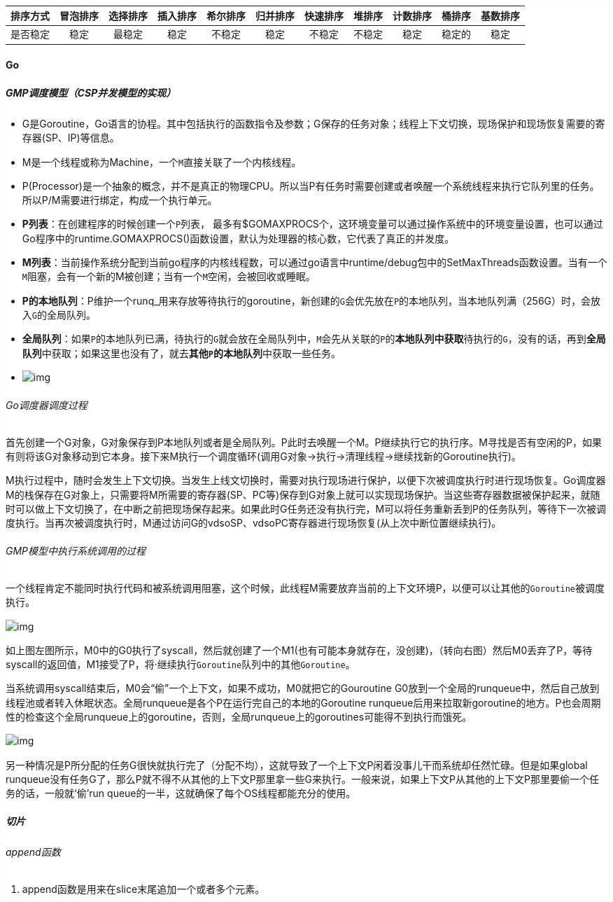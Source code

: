 
| 排序方式 | 冒泡排序 | 选择排序 | 插入排序 | 希尔排序 | 归并排序 | 快速排序 | 堆排序 | 计数排序 | 桶排序 | 基数排序 |
| :------: | :------: | :------: | :------: | :------: | :------: | :------: | :----: | :------: | :----: | :------: |
| 是否稳定 |   稳定   |  最稳定  |   稳定   |  不稳定  |   稳定   |  不稳定  | 不稳定 |   稳定   | 稳定的 |   稳定   |

#### Go

##### GMP调度模型（CSP并发模型的实现）

- G是Goroutine，Go语言的协程。其中包括执行的函数指令及参数；G保存的任务对象；线程上下文切换，现场保护和现场恢复需要的寄存器(SP、IP)等信息。
- M是一个线程或称为Machine，一个`M`直接关联了一个内核线程。
- P(Processor)是一个抽象的概念，并不是真正的物理CPU。所以当P有任务时需要创建或者唤醒一个系统线程来执行它队列里的任务。所以P/M需要进行绑定，构成一个执行单元。

- **P列表**：在创建程序的时候创建一个`P`列表， 最多有$GOMAXPROCS个，这环境变量可以通过操作系统中的环境变量设置，也可以通过Go程序中的runtime.GOMAXPROCS()函数设置，默认为处理器的核心数，它代表了真正的并发度。
- **M列表**：当前操作系统分配到当前go程序的内核线程数，可以通过go语言中runtime/debug包中的SetMaxThreads函数设置。当有一个`M`阻塞，会有一个新的M被创建；当有一个`M`空闲，会被回收或睡眠。
- **P的本地队列**：P维护一个runq_用来存放等待执行的goroutine，新创建的`G`会优先放在`P`的本地队列，当本地队列满（256G）时，会放入`G`的全局队列。
- **全局队列**：如果`P`的本地队列已满，待执行的`G`就会放在全局队列中，`M`会先从关联的`P`的**本地队列中获取**待执行的`G`，没有的话，再到**全局队列**中获取；如果这里也没有了，就去**其他`P`的本地队列**中获取一些任务。
- ![img](https://upload-images.jianshu.io/upload_images/16793562-36430a75cb7a5628.png?imageMogr2/auto-orient/strip|imageView2/2/w/400/format/webp)

###### Go调度器调度过程

​	首先创建一个G对象，G对象保存到P本地队列或者是全局队列。P此时去唤醒一个M。P继续执行它的执行序。M寻找是否有空闲的P，如果有则将该G对象移动到它本身。接下来M执行一个调度循环(调用G对象->执行->清理线程→继续找新的Goroutine执行)。

​	M执行过程中，随时会发生上下文切换。当发生上线文切换时，需要对执行现场进行保护，以便下次被调度执行时进行现场恢复。Go调度器M的栈保存在G对象上，只需要将M所需要的寄存器(SP、PC等)保存到G对象上就可以实现现场保护。当这些寄存器数据被保护起来，就随时可以做上下文切换了，在中断之前把现场保存起来。如果此时G任务还没有执行完，M可以将任务重新丢到P的任务队列，等待下一次被调度执行。当再次被调度执行时，M通过访问G的vdsoSP、vdsoPC寄存器进行现场恢复(从上次中断位置继续执行)。

###### GMP模型中执行系统调用的过程

一个线程肯定不能同时执行代码和被系统调用阻塞，这个时候，此线程M需要放弃当前的上下文环境P，以便可以让其他的`Goroutine`被调度执行。

![img](https:////upload-images.jianshu.io/upload_images/16793562-ae3f55ba27ae144a.png?imageMogr2/auto-orient/strip|imageView2/2/w/550/format/webp)

如上图左图所示，M0中的G0执行了syscall，然后就创建了一个M1(也有可能本身就存在，没创建)，（转向右图）然后M0丢弃了P，等待syscall的返回值，M1接受了P，将·继续执行`Goroutine`队列中的其他`Goroutine`。

当系统调用syscall结束后，M0会“偷”一个上下文，如果不成功，M0就把它的Gouroutine G0放到一个全局的runqueue中，然后自己放到线程池或者转入休眠状态。全局runqueue是各个P在运行完自己的本地的Goroutine runqueue后用来拉取新goroutine的地方。P也会周期性的检查这个全局runqueue上的goroutine，否则，全局runqueue上的goroutines可能得不到执行而饿死。

![img](https:////upload-images.jianshu.io/upload_images/16793562-18809ba0797eefe9.png?imageMogr2/auto-orient/strip|imageView2/2/w/550/format/webp)

另一种情况是P所分配的任务G很快就执行完了（分配不均），这就导致了一个上下文P闲着没事儿干而系统却任然忙碌。但是如果global runqueue没有任务G了，那么P就不得不从其他的上下文P那里拿一些G来执行。一般来说，如果上下文P从其他的上下文P那里要偷一个任务的话，一般就‘偷’run queue的一半，这就确保了每个OS线程都能充分的使用。

##### 切片

###### append函数

1. append函数是用来在slice末尾追加一个或者多个元素。
